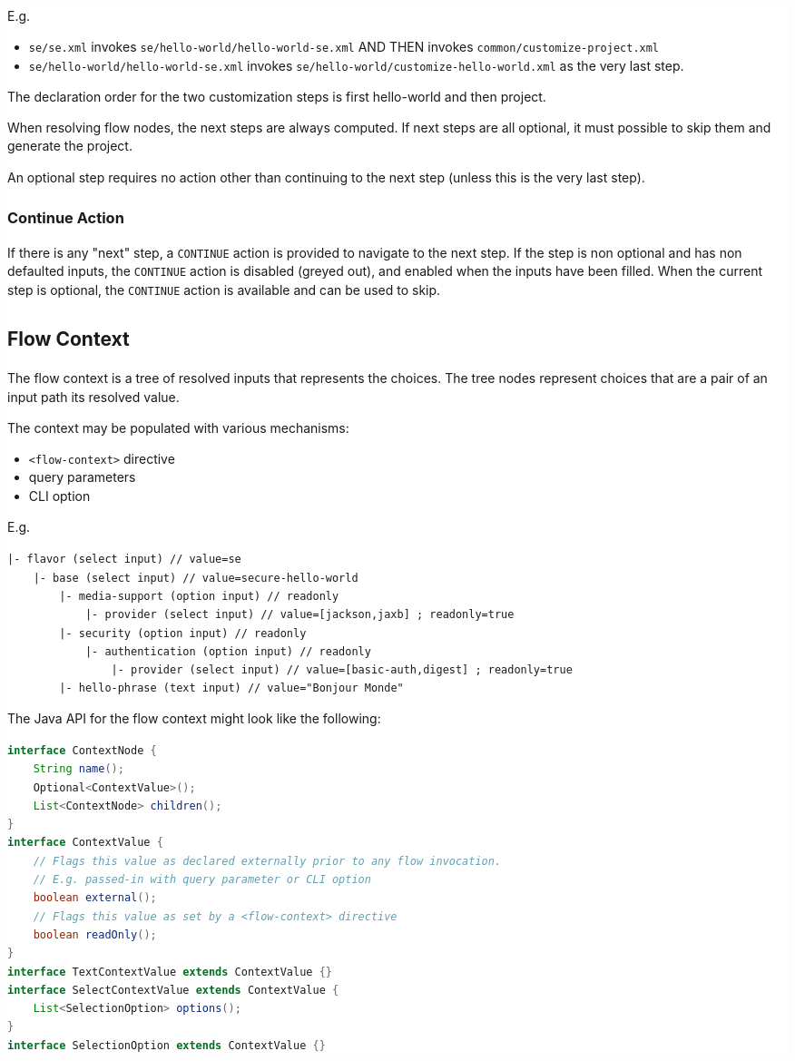 E.g.
- `se/se.xml` invokes `se/hello-world/hello-world-se.xml` AND THEN invokes `common/customize-project.xml`
- `se/hello-world/hello-world-se.xml` invokes `se/hello-world/customize-hello-world.xml` as the very last step.

The declaration order for the two customization steps is first hello-world and then project.

When resolving flow nodes, the next steps are always computed. If next steps are all optional, it must possible to
 skip them and generate the project.

An optional step requires no action other than continuing to the next step (unless this is the very last step).

### Continue Action

If there is any "next" step, a `CONTINUE` action is provided to navigate to the next step.
If the step is non optional and has non defaulted inputs, the `CONTINUE` action is disabled (greyed out), and enabled
 when the inputs have been filled.
When the current step is optional, the `CONTINUE` action is available and can be used to skip.

## Flow Context

The flow context is a tree of resolved inputs that represents the choices. The tree nodes represent choices that
 are a pair of an input path its resolved value.

The context may be populated with various mechanisms:
- `<flow-context>` directive
- query parameters
- CLI option

E.g.
```
|- flavor (select input) // value=se
    |- base (select input) // value=secure-hello-world
        |- media-support (option input) // readonly
            |- provider (select input) // value=[jackson,jaxb] ; readonly=true
        |- security (option input) // readonly
            |- authentication (option input) // readonly
                |- provider (select input) // value=[basic-auth,digest] ; readonly=true
        |- hello-phrase (text input) // value="Bonjour Monde"
```

The Java API for the flow context might look like the following:
```java
interface ContextNode {
    String name();
    Optional<ContextValue>();
    List<ContextNode> children();
}
interface ContextValue {
    // Flags this value as declared externally prior to any flow invocation.
    // E.g. passed-in with query parameter or CLI option
    boolean external();
    // Flags this value as set by a <flow-context> directive
    boolean readOnly();
}
interface TextContextValue extends ContextValue {}
interface SelectContextValue extends ContextValue {
    List<SelectionOption> options();
}
interface SelectionOption extends ContextValue {}
```
